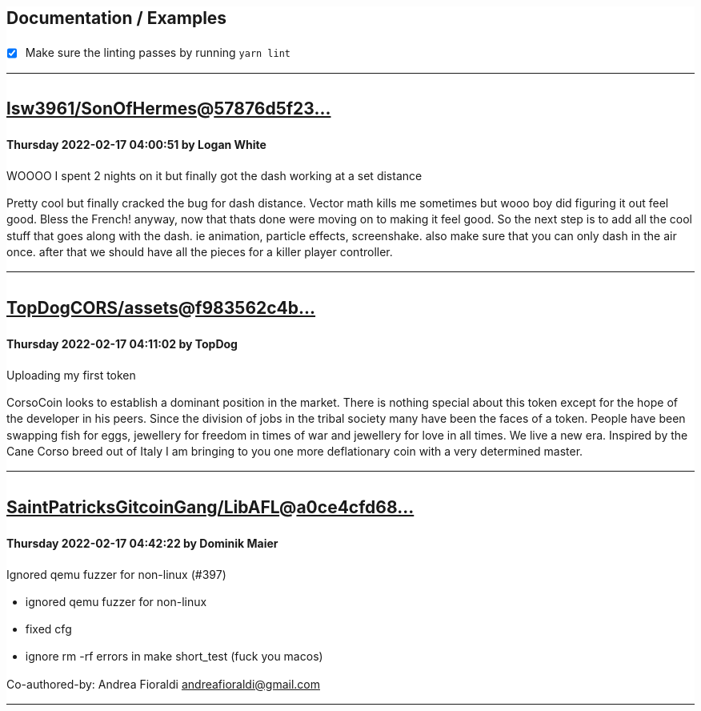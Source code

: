 ## Documentation / Examples

- [x] Make sure the linting passes by running `yarn lint`

---
## [lsw3961/SonOfHermes](https://github.com/lsw3961/SonOfHermes)@[57876d5f23...](https://github.com/lsw3961/SonOfHermes/commit/57876d5f23b34f0dfc91d40e04a75ee7f8784b19)
#### Thursday 2022-02-17 04:00:51 by Logan White

WOOOO I spent 2 nights on it but finally got the dash working at a set distance

Pretty cool but finally cracked the bug for dash distance. Vector math kills me sometimes but wooo boy did figuring it out feel good. Bless the French! anyway, now that thats done were moving on to making it feel good. So the next step is to add all the cool stuff that goes along with the dash. ie animation, particle effects, screenshake. also make sure that you can only dash in the air once. after that we should have all the pieces for a killer player controller.

---
## [TopDogCORS/assets](https://github.com/TopDogCORS/assets)@[f983562c4b...](https://github.com/TopDogCORS/assets/commit/f983562c4b8e887ad701a2291c49020dd3be787e)
#### Thursday 2022-02-17 04:11:02 by TopDog

Uploading my first token

CorsoCoin looks to establish a dominant position in the market. There is nothing special about this token except for the hope of the developer in his peers.
    Since the division of jobs in the tribal society many have been the faces of a token. People have been swapping fish for eggs, jewellery for freedom in times of war and jewellery for love in all times. We live a new era.
     Inspired by the Cane Corso breed out of Italy I am bringing to you one more deflationary coin with a very determined master.

---
## [SaintPatricksGitcoinGang/LibAFL](https://github.com/SaintPatricksGitcoinGang/LibAFL)@[a0ce4cfd68...](https://github.com/SaintPatricksGitcoinGang/LibAFL/commit/a0ce4cfd68ef3ab428d2e8398030c83e6992cc45)
#### Thursday 2022-02-17 04:42:22 by Dominik Maier

Ignored qemu fuzzer for non-linux (#397)

* ignored qemu fuzzer for non-linux

* fixed cfg

* ignore rm -rf errors in make short_test (fuck you macos)

Co-authored-by: Andrea Fioraldi <andreafioraldi@gmail.com>

---